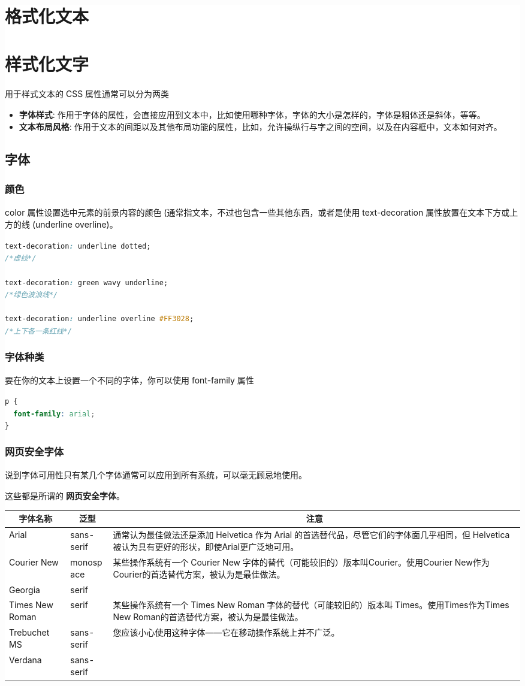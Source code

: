 # 格式化文本

# 样式化文字

用于样式文本的 CSS 属性通常可以分为两类

- **字体样式**: 作用于字体的属性，会直接应用到文本中，比如使用哪种字体，字体的大小是怎样的，字体是粗体还是斜体，等等。
- **文本布局风格**: 作用于文本的间距以及其他布局功能的属性，比如，允许操纵行与字之间的空间，以及在内容框中，文本如何对齐。

## 字体

### 颜色

color 属性设置选中元素的前景内容的颜色 (通常指文本，不过也包含一些其他东西，或者是使用 text-decoration 属性放置在文本下方或上方的线 (underline overline)。

```css
text-decoration: underline dotted;
/*虚线*/

text-decoration: green wavy underline;
/*绿色波浪线*/

text-decoration: underline overline #FF3028;
/*上下各一条红线*/
```

### 字体种类

要在你的文本上设置一个不同的字体，你可以使用 font-family  属性

```css
p {
  font-family: arial;
}
```

### 网页安全字体

说到字体可用性只有某几个字体通常可以应用到所有系统，可以毫无顾忌地使用。

这些都是所谓的 **网页安全字体**。

| 字体名称            | 泛型         | 注意                                                                                        |
| --------------- | ---------- | ----------------------------------------------------------------------------------------- |
| Arial           | sans-serif | 通常认为最佳做法还是添加 Helvetica 作为 Arial 的首选替代品，尽管它们的字体面几乎相同，但 Helvetica 被认为具有更好的形状，即使Arial更广泛地可用。 |
| Courier New     | monospace  | 某些操作系统有一个 Courier New 字体的替代（可能较旧的）版本叫Courier。使用Courier New作为Courier的首选替代方案，被认为是最佳做法。      |
| Georgia         | serif      |                                                                                           |
| Times New Roman | serif      | 某些操作系统有一个 Times New Roman 字体的替代（可能较旧的）版本叫 Times。使用Times作为Times New Roman的首选替代方案，被认为是最佳做法。 |
| Trebuchet MS    | sans-serif | 您应该小心使用这种字体——它在移动操作系统上并不广泛。                                                               |
| Verdana         | sans-serif |                                                                                           |
